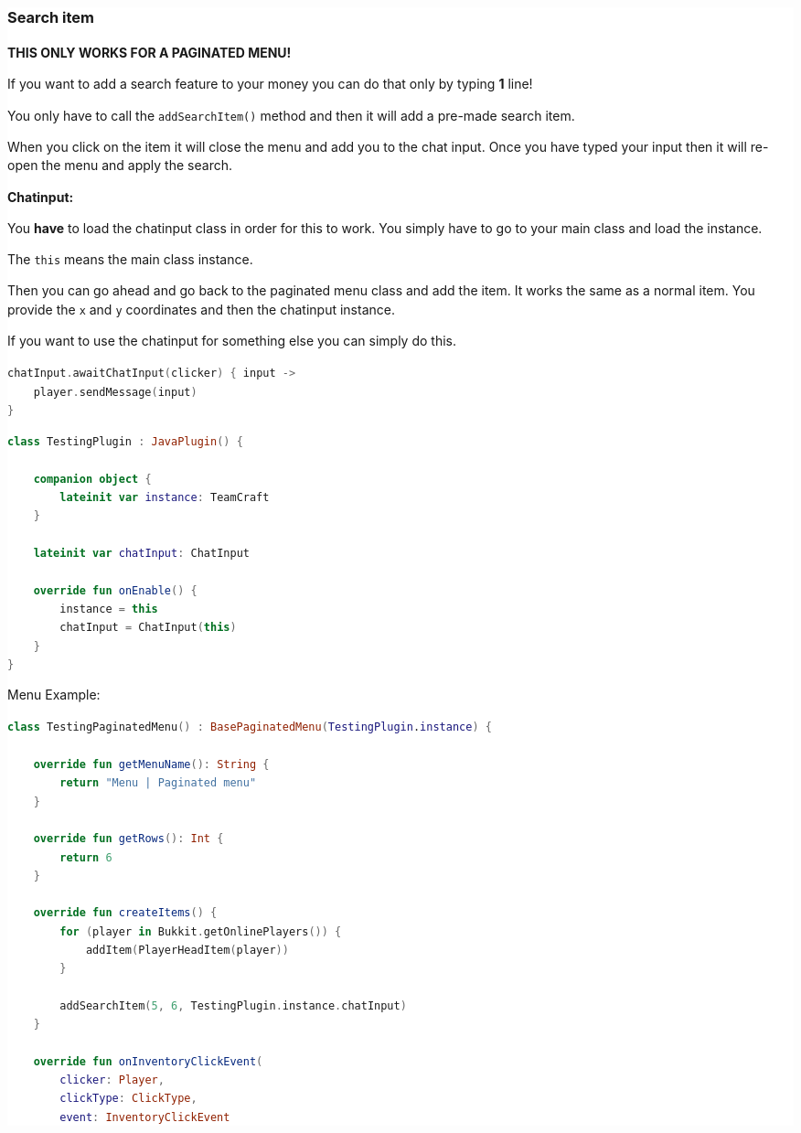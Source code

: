 ### Search item

**THIS ONLY WORKS FOR A PAGINATED MENU!**

If you want to add a search feature to your money you can do that only by typing **1** line!

You only have to call the `addSearchItem()` method and then it will add a pre-made search item. 

When you click on the item it will close the menu and add you to the chat input. Once you have typed your input then it will re-open the menu and apply the search.

**Chatinput:**

You **have** to load the chatinput class in order for this to work. You simply have to go to your main class and load the instance.

The `this` means the main class instance.

Then you can go ahead and go back to the paginated menu class and add the item. It works the same as a normal item. You provide the `x` and `y` coordinates and then the chatinput instance.

If you want to use the chatinput for something else you can simply do this.

```kotlin
chatInput.awaitChatInput(clicker) { input ->
	player.sendMessage(input)
}
```

```kotlin
class TestingPlugin : JavaPlugin() {

    companion object {
        lateinit var instance: TeamCraft
    }

    lateinit var chatInput: ChatInput

    override fun onEnable() {
        instance = this
        chatInput = ChatInput(this)
    }
} 
```

Menu Example:
```kotlin
class TestingPaginatedMenu() : BasePaginatedMenu(TestingPlugin.instance) {

    override fun getMenuName(): String {
        return "Menu | Paginated menu"
    }

    override fun getRows(): Int {
        return 6
    }

    override fun createItems() {
        for (player in Bukkit.getOnlinePlayers()) {
            addItem(PlayerHeadItem(player))
        }
        
        addSearchItem(5, 6, TestingPlugin.instance.chatInput)
    }

    override fun onInventoryClickEvent(
        clicker: Player,
        clickType: ClickType,
        event: InventoryClickEvent
```